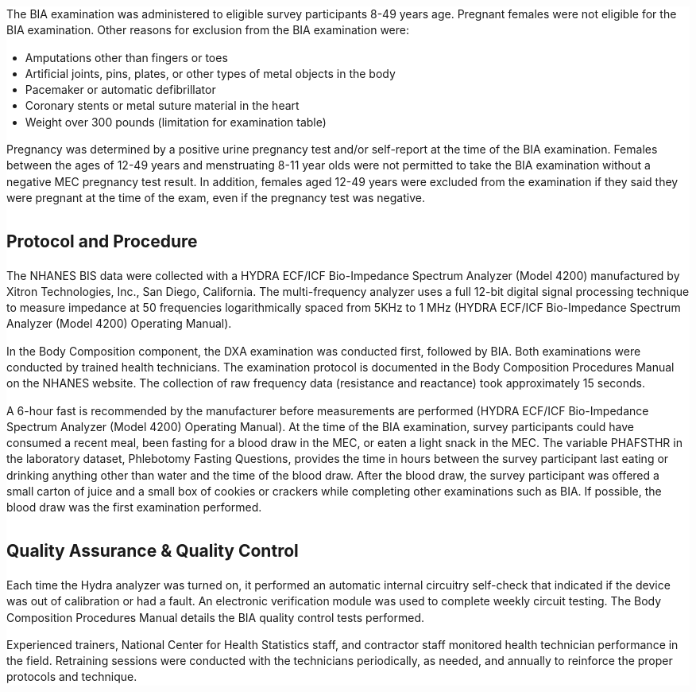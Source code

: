 The BIA examination was administered to eligible survey participants 8-49
years age. Pregnant females were not eligible for the BIA examination. Other
reasons for exclusion from the BIA examination were:

  * Amputations other than fingers or toes 
  * Artificial joints, pins, plates, or other types of metal objects in the body 
  * Pacemaker or automatic defibrillator 
  * Coronary stents or metal suture material in the heart 
  * Weight over 300 pounds (limitation for examination table) 

Pregnancy was determined by a positive urine pregnancy test and/or self-report
at the time of the BIA examination. Females between the ages of 12-49 years
and menstruating 8-11 year olds were not permitted to take the BIA examination
without a negative MEC pregnancy test result. In addition, females aged 12-49
years were excluded from the examination if they said they were pregnant at
the time of the exam, even if the pregnancy test was negative.

## Protocol and Procedure

The NHANES BIS data were collected with a HYDRA ECF/ICF Bio-Impedance Spectrum
Analyzer (Model 4200) manufactured by Xitron Technologies, Inc., San Diego,
California. The multi-frequency analyzer uses a full 12-bit digital signal
processing technique to measure impedance at 50 frequencies logarithmically
spaced from 5KHz to 1 MHz (HYDRA ECF/ICF Bio-Impedance Spectrum Analyzer
(Model 4200) Operating Manual).

In the Body Composition component, the DXA examination was conducted first,
followed by BIA. Both examinations were conducted by trained health
technicians. The examination protocol is documented in the Body Composition
Procedures Manual on the NHANES website. The collection of raw frequency data
(resistance and reactance) took approximately 15 seconds.

A 6-hour fast is recommended by the manufacturer before measurements are
performed (HYDRA ECF/ICF Bio-Impedance Spectrum Analyzer (Model 4200)
Operating Manual). At the time of the BIA examination, survey participants
could have consumed a recent meal, been fasting for a blood draw in the MEC,
or eaten a light snack in the MEC. The variable PHAFSTHR in the laboratory
dataset, Phlebotomy Fasting Questions, provides the time in hours between the
survey participant last eating or drinking anything other than water and the
time of the blood draw. After the blood draw, the survey participant was
offered a small carton of juice and a small box of cookies or crackers while
completing other examinations such as BIA. If possible, the blood draw was the
first examination performed.

## Quality Assurance & Quality Control

Each time the Hydra analyzer was turned on, it performed an automatic internal
circuitry self-check that indicated if the device was out of calibration or
had a fault. An electronic verification module was used to complete weekly
circuit testing. The Body Composition Procedures Manual details the BIA
quality control tests performed.

Experienced trainers, National Center for Health Statistics staff, and
contractor staff monitored health technician performance in the field.
Retraining sessions were conducted with the technicians periodically, as
needed, and annually to reinforce the proper protocols and technique.
